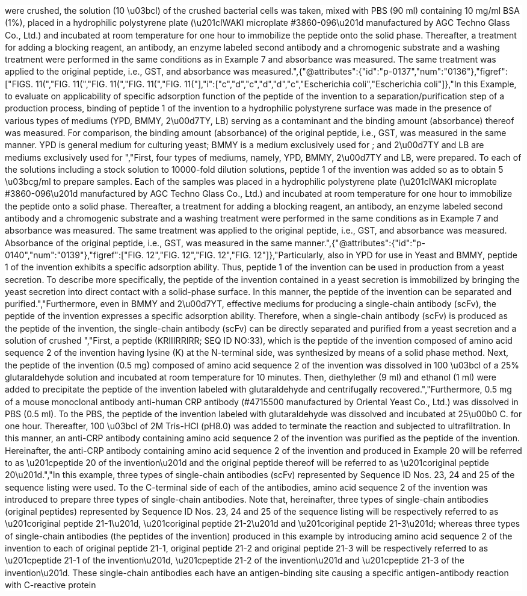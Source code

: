 were crushed, the solution (10 \u03bcl) of the crushed bacterial cells was taken, mixed with PBS (90 ml) containing 10 mg\/ml BSA (1%), placed in a hydrophilic polystyrene plate (\u201cIWAKI microplate #3860-096\u201d manufactured by AGC Techno Glass Co., Ltd.) and incubated at room temperature for one hour to immobilize the peptide onto the solid phase. Thereafter, a treatment for adding a blocking reagent, an antibody, an enzyme labeled second antibody and a chromogenic substrate and a washing treatment were performed in the same conditions as in Example 7 and absorbance was measured. The same treatment was applied to the original peptide, i.e., GST, and absorbance was measured.",{"@attributes":{"id":"p-0137","num":"0136"},"figref":["FIGS. 11(","FIG. 11(","FIG. 11(","FIG. 11(","FIG. 11("],"i":["c","d","c","d","d","c","Escherichia coli","Escherichia coli"]},"In this Example, to evaluate on applicability of specific adsorption function of the peptide of the invention to a separation\/purification step of a production process, binding of peptide 1 of the invention to a hydrophilic polystyrene surface was made in the presence of various types of mediums (YPD, BMMY, 2\u00d7TY, LB) serving as a contaminant and the binding amount (absorbance) thereof was measured. For comparison, the binding amount (absorbance) of the original peptide, i.e., GST, was measured in the same manner. YPD is general medium for culturing yeast; BMMY is a medium exclusively used for ; and 2\u00d7TY and LB are mediums exclusively used for ","First, four types of mediums, namely, YPD, BMMY, 2\u00d7TY and LB, were prepared. To each of the solutions including a stock solution to 10000-fold dilution solutions, peptide 1 of the invention was added so as to obtain 5 \u03bcg\/ml to prepare samples. Each of the samples was placed in a hydrophilic polystyrene plate (\u201cIWAKI microplate #3860-096\u201d manufactured by AGC Techno Glass Co., Ltd.) and incubated at room temperature for one hour to immobilize the peptide onto a solid phase. Thereafter, a treatment for adding a blocking reagent, an antibody, an enzyme labeled second antibody and a chromogenic substrate and a washing treatment were performed in the same conditions as in Example 7 and absorbance was measured. The same treatment was applied to the original peptide, i.e., GST, and absorbance was measured. Absorbance of the original peptide, i.e., GST, was measured in the same manner.",{"@attributes":{"id":"p-0140","num":"0139"},"figref":["FIG. 12","FIG. 12","FIG. 12","FIG. 12"]},"Particularly, also in YPD for use in Yeast and BMMY, peptide 1 of the invention exhibits a specific adsorption ability. Thus, peptide 1 of the invention can be used in production from a yeast secretion. To describe more specifically, the peptide of the invention contained in a yeast secretion is immobilized by bringing the yeast secretion into direct contact with a solid-phase surface. In this manner, the peptide of the invention can be separated and purified.","Furthermore, even in BMMY and 2\u00d7YT, effective mediums for producing a single-chain antibody (scFv), the peptide of the invention expresses a specific adsorption ability. Therefore, when a single-chain antibody (scFv) is produced as the peptide of the invention, the single-chain antibody (scFv) can be directly separated and purified from a yeast secretion and a solution of crushed ","First, a peptide (KRIIIRRIRR; SEQ ID NO:33), which is the peptide of the invention composed of amino acid sequence 2 of the invention having lysine (K) at the N-terminal side, was synthesized by means of a solid phase method. Next, the peptide of the invention (0.5 mg) composed of amino acid sequence 2 of the invention was dissolved in 100 \u03bcl of a 25% glutaraldehyde solution and incubated at room temperature for 10 minutes. Then, diethylether (9 ml) and ethanol (1 ml) were added to precipitate the peptide of the invention labeled with glutaraldehyde and centrifugally recovered.","Furthermore, 0.5 mg of a mouse monoclonal antibody anti-human CRP antibody (#4715500 manufactured by Oriental Yeast Co., Ltd.) was dissolved in PBS (0.5 ml). To the PBS, the peptide of the invention labeled with glutaraldehyde was dissolved and incubated at 25\u00b0 C. for one hour. Thereafter, 100 \u03bcl of 2M Tris-HCl (pH8.0) was added to terminate the reaction and subjected to ultrafiltration. In this manner, an anti-CRP antibody containing amino acid sequence 2 of the invention was purified as the peptide of the invention. Hereinafter, the anti-CRP antibody containing amino acid sequence 2 of the invention and produced in Example 20 will be referred to as \u201cpeptide 20 of the invention\u201d and the original peptide thereof will be referred to as \u201coriginal peptide 20\u201d.","In this example, three types of single-chain antibodies (scFv) represented by Sequence ID Nos. 23, 24 and 25 of the sequence listing were used. To the C-terminal side of each of the antibodies, amino acid sequence 2 of the invention was introduced to prepare three types of single-chain antibodies. Note that, hereinafter, three types of single-chain antibodies (original peptides) represented by Sequence ID Nos. 23, 24 and 25 of the sequence listing will be respectively referred to as \u201coriginal peptide 21-1\u201d, \u201coriginal peptide 21-2\u201d and \u201coriginal peptide 21-3\u201d; whereas three types of single-chain antibodies (the peptides of the invention) produced in this example by introducing amino acid sequence 2 of the invention to each of original peptide 21-1, original peptide 21-2 and original peptide 21-3 will be respectively referred to as \u201cpeptide 21-1 of the invention\u201d, \u201cpeptide 21-2 of the invention\u201d and \u201cpeptide 21-3 of the invention\u201d. These single-chain antibodies each have an antigen-binding site causing a specific antigen-antibody reaction with C-reactive protein